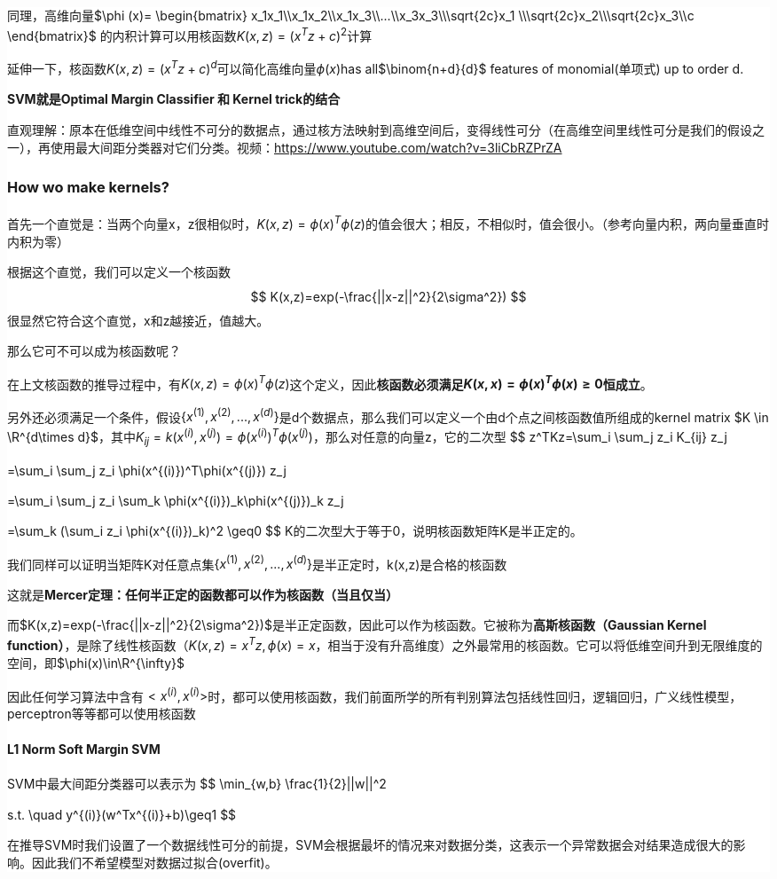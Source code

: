

同理，高维向量$\phi (x)= \begin{bmatrix} x_1x_1\\x_1x_2\\x_1x_3\\...\\x_3x_3\\\sqrt{2c}x_1 \\\sqrt{2c}x_2\\\sqrt{2c}x_3\\c \end{bmatrix}$ 的内积计算可以用核函数$K(x,z)=(x^T z+c)^2$计算

延伸一下，核函数$K(x,z)=(x^T z+c)^d$可以简化高维向量$\phi(x)$has all$\binom{n+d}{d}$ features of monomial(单项式) up to order d.

**SVM就是Optimal Margin Classifier 和 Kernel trick的结合**

直观理解：原本在低维空间中线性不可分的数据点，通过核方法映射到高维空间后，变得线性可分（在高维空间里线性可分是我们的假设之一），再使用最大间距分类器对它们分类。视频：https://www.youtube.com/watch?v=3liCbRZPrZA


### How wo make kernels?
首先一个直觉是：当两个向量x，z很相似时，$K(x,z)=\phi(x)^T\phi(z)$的值会很大；相反，不相似时，值会很小。（参考向量内积，两向量垂直时内积为零）

根据这个直觉，我们可以定义一个核函数
$$
K(x,z)=exp(-\frac{||x-z||^2}{2\sigma^2})
$$
很显然它符合这个直觉，x和z越接近，值越大。

那么它可不可以成为核函数呢？

在上文核函数的推导过程中，有$K(x,z)=\phi(x)^T\phi(z)$这个定义，因此**核函数必须满足$K(x,x)=\phi(x)^T\phi(x)\geq0$恒成立**。

另外还必须满足一个条件，假设$\{x^{(1)},x^{(2)},...,x^{(d)}\}$是d个数据点，那么我们可以定义一个由d个点之间核函数值所组成的kernel matrix $K \in \R^{d\times d}$，其中$K_{ij}=k(x^{(i)},x^{(j)})=\phi(x^{(i)})^T\phi(x^{(j)})$，那么对任意的向量z，它的二次型
$$
z^TKz=\sum_i \sum_j z_i K_{ij} z_j

=\sum_i \sum_j z_i \phi(x^{(i)})^T\phi(x^{(j)}) z_j

=\sum_i \sum_j z_i \sum_k \phi(x^{(i)})_k\phi(x^{(j)})_k z_j

=\sum_k (\sum_i z_i \phi(x^{(i)})_k)^2 \geq0
$$
K的二次型大于等于0，说明核函数矩阵K是半正定的。

我们同样可以证明当矩阵K对任意点集$\{x^{(1)},x^{(2)},...,x^{(d)}\}$是半正定时，k(x,z)是合格的核函数

这就是**Mercer定理：任何半正定的函数都可以作为核函数（当且仅当）**

而$K(x,z)=exp(-\frac{||x-z||^2}{2\sigma^2})$是半正定函数，因此可以作为核函数。它被称为**高斯核函数（Gaussian Kernel function）**，是除了线性核函数（$K(x,z)=x^Tz, \phi(x)=x$，相当于没有升高维度）之外最常用的核函数。它可以将低维空间升到无限维度的空间，即$\phi(x)\in\R^{\infty}$

因此任何学习算法中含有$<x^{(i)},x^{(i)}>$时，都可以使用核函数，我们前面所学的所有判别算法包括线性回归，逻辑回归，广义线性模型，perceptron等等都可以使用核函数

#### L1 Norm Soft Margin SVM

SVM中最大间距分类器可以表示为
$$
\min_{w,b} \frac{1}{2}||w||^2

s.t. \quad y^{(i)}(w^Tx^{(i)}+b)\geq1
$$


在推导SVM时我们设置了一个数据线性可分的前提，SVM会根据最坏的情况来对数据分类，这表示一个异常数据会对结果造成很大的影响。因此我们不希望模型对数据过拟合(overfit)。
